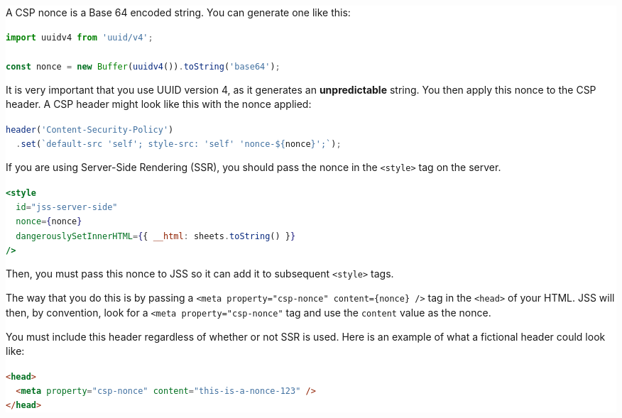 A CSP nonce is a Base 64 encoded string. You can generate one like this:

```js
import uuidv4 from 'uuid/v4';

const nonce = new Buffer(uuidv4()).toString('base64');
```

It is very important that you use UUID version 4, as it generates an **unpredictable** string.
You then apply this nonce to the CSP header. A CSP header might look like this with the nonce applied:

```js
header('Content-Security-Policy')
  .set(`default-src 'self'; style-src: 'self' 'nonce-${nonce}';`);
```

If you are using Server-Side Rendering (SSR), you should pass the nonce in the `<style>` tag on the server.

```jsx
<style
  id="jss-server-side"
  nonce={nonce}
  dangerouslySetInnerHTML={{ __html: sheets.toString() }}
/>
```

Then, you must pass this nonce to JSS so it can add it to subsequent `<style>` tags.

The way that you do this is by passing a `<meta property="csp-nonce" content={nonce} />` tag in the `<head>` of your HTML.  JSS will then, by convention, look for a `<meta property="csp-nonce"` tag and use the `content` value as the nonce.

You must include this header regardless of whether or not SSR is used. Here is an example of what a fictional header could look like:

```html
<head>
  <meta property="csp-nonce" content="this-is-a-nonce-123" />
</head>
```
